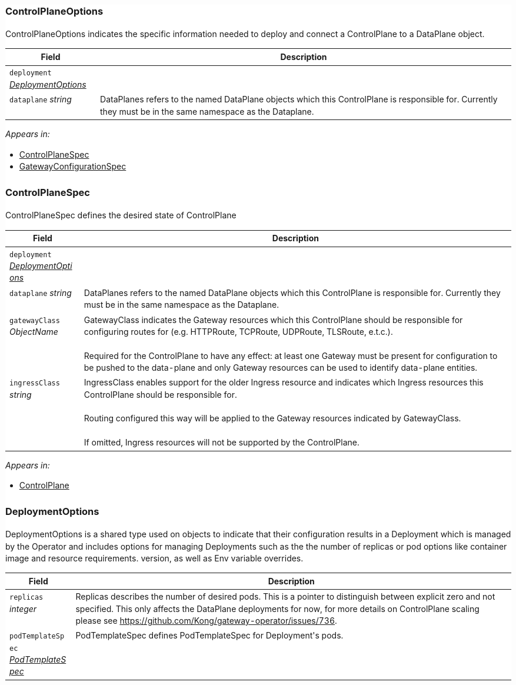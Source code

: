 


### ControlPlaneOptions



ControlPlaneOptions indicates the specific information needed to deploy and connect a ControlPlane to a DataPlane object.



| Field | Description |
| --- | --- |
| `deployment` _[DeploymentOptions](#deploymentoptions)_ |  |
| `dataplane` _string_ | DataPlanes refers to the named DataPlane objects which this ControlPlane is responsible for. Currently they must be in the same namespace as the Dataplane. |


_Appears in:_
- [ControlPlaneSpec](#controlplanespec)
- [GatewayConfigurationSpec](#gatewayconfigurationspec)

### ControlPlaneSpec



ControlPlaneSpec defines the desired state of ControlPlane



| Field | Description |
| --- | --- |
| `deployment` _[DeploymentOptions](#deploymentoptions)_ |  |
| `dataplane` _string_ | DataPlanes refers to the named DataPlane objects which this ControlPlane is responsible for. Currently they must be in the same namespace as the Dataplane. |
| `gatewayClass` _ObjectName_ | GatewayClass indicates the Gateway resources which this ControlPlane should be responsible for configuring routes for (e.g. HTTPRoute, TCPRoute, UDPRoute, TLSRoute, e.t.c.). <br /><br /> Required for the ControlPlane to have any effect: at least one Gateway must be present for configuration to be pushed to the data-plane and only Gateway resources can be used to identify data-plane entities. |
| `ingressClass` _string_ | IngressClass enables support for the older Ingress resource and indicates which Ingress resources this ControlPlane should be responsible for. <br /><br /> Routing configured this way will be applied to the Gateway resources indicated by GatewayClass. <br /><br /> If omitted, Ingress resources will not be supported by the ControlPlane. |


_Appears in:_
- [ControlPlane](#controlplane)



### DeploymentOptions



DeploymentOptions is a shared type used on objects to indicate that their configuration results in a Deployment which is managed by the Operator and includes options for managing Deployments such as the the number of replicas or pod options like container image and resource requirements. version, as well as Env variable overrides.



| Field | Description |
| --- | --- |
| `replicas` _integer_ | Replicas describes the number of desired pods. This is a pointer to distinguish between explicit zero and not specified. This only affects the DataPlane deployments for now, for more details on ControlPlane scaling please see https://github.com/Kong/gateway-operator/issues/736. |
| `podTemplateSpec` _[PodTemplateSpec](https://kubernetes.io/docs/reference/generated/kubernetes-api/v1.25/#podtemplatespec-v1-core)_ | PodTemplateSpec defines PodTemplateSpec for Deployment's pods. |

